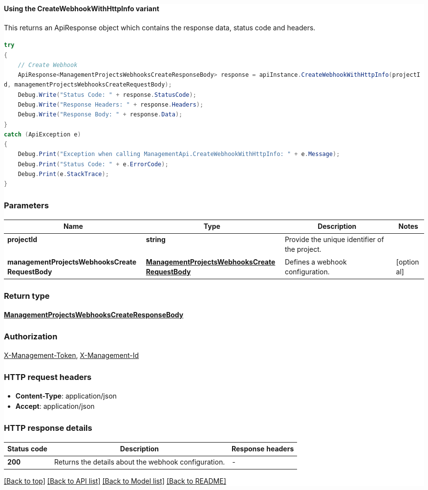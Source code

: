 #### Using the CreateWebhookWithHttpInfo variant
This returns an ApiResponse object which contains the response data, status code and headers.

```csharp
try
{
    // Create Webhook
    ApiResponse<ManagementProjectsWebhooksCreateResponseBody> response = apiInstance.CreateWebhookWithHttpInfo(projectId, managementProjectsWebhooksCreateRequestBody);
    Debug.Write("Status Code: " + response.StatusCode);
    Debug.Write("Response Headers: " + response.Headers);
    Debug.Write("Response Body: " + response.Data);
}
catch (ApiException e)
{
    Debug.Print("Exception when calling ManagementApi.CreateWebhookWithHttpInfo: " + e.Message);
    Debug.Print("Status Code: " + e.ErrorCode);
    Debug.Print(e.StackTrace);
}
```

### Parameters

| Name | Type | Description | Notes |
|------|------|-------------|-------|
| **projectId** | **string** | Provide the unique identifier of the project. |  |
| **managementProjectsWebhooksCreateRequestBody** | [**ManagementProjectsWebhooksCreateRequestBody**](ManagementProjectsWebhooksCreateRequestBody.md) | Defines a webhook configuration. | [optional]  |

### Return type

[**ManagementProjectsWebhooksCreateResponseBody**](ManagementProjectsWebhooksCreateResponseBody.md)

### Authorization

[X-Management-Token](../README.md#X-Management-Token), [X-Management-Id](../README.md#X-Management-Id)

### HTTP request headers

 - **Content-Type**: application/json
 - **Accept**: application/json


### HTTP response details
| Status code | Description | Response headers |
|-------------|-------------|------------------|
| **200** | Returns the details about the webhook configuration. |  -  |

[[Back to top]](#) [[Back to API list]](../README.md#documentation-for-api-endpoints) [[Back to Model list]](../README.md#documentation-for-models) [[Back to README]](../README.md)

